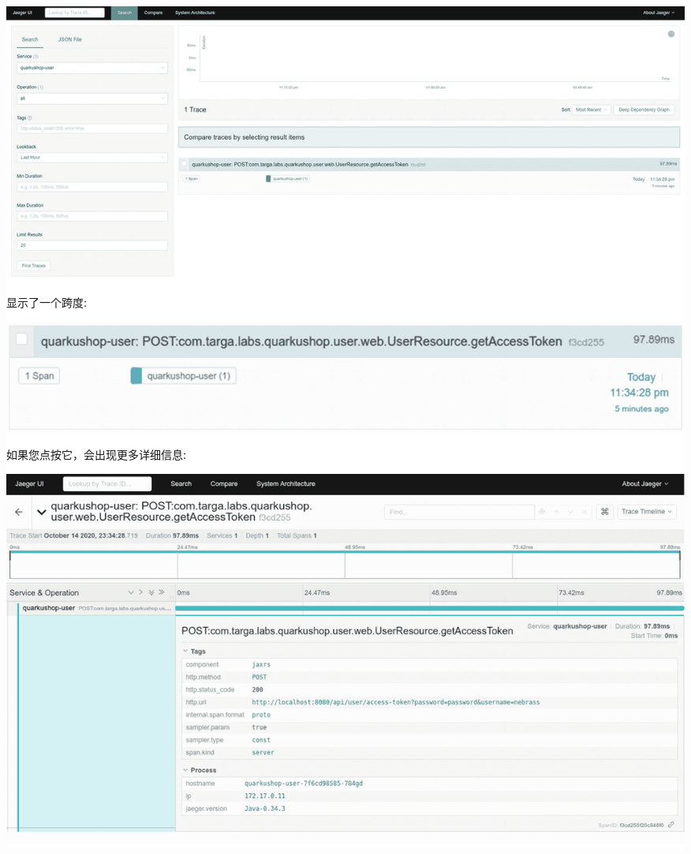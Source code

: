 ![img/509649_1_En_14_Figaa_HTML.jpg](img/509649_1_En_14_Figaa_HTML.jpg)

显示了一个跨度:

![img/509649_1_En_14_Figab_HTML.jpg](img/509649_1_En_14_Figab_HTML.jpg)

如果您点按它，会出现更多详细信息:

![img/509649_1_En_14_Figac_HTML.jpg](img/509649_1_En_14_Figac_HTML.jpg)
